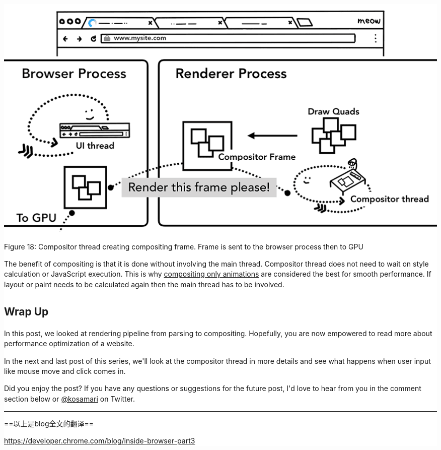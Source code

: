 ![p18](./inside-look-at-modern-web-browser(part3)-images/composit-266744978ac93_1920.png)

Figure 18: Compositor thread creating compositing frame. Frame is sent to the browser process then to GPU

The benefit of compositing is that it is done without involving the main thread. Compositor thread does not need to wait on style calculation or JavaScript execution. This is why [compositing only animations](https://www.html5rocks.com/en/tutorials/speed/high-performance-animations/) are considered the best for smooth performance. If layout or paint needs to be calculated again then the main thread has to be involved.

## Wrap Up

In this post, we looked at rendering pipeline from parsing to compositing. Hopefully, you are now empowered to read more about performance optimization of a website.

In the next and last post of this series, we'll look at the compositor thread in more details and see what happens when user input like mouse move and click comes in.

Did you enjoy the post? If you have any questions or suggestions for the future post, I'd love to hear from you in the comment section below or [@kosamari](https://twitter.com/kosamari) on Twitter.

---

==以上是blog全文的翻译==

<https://developer.chrome.com/blog/inside-browser-part3>
